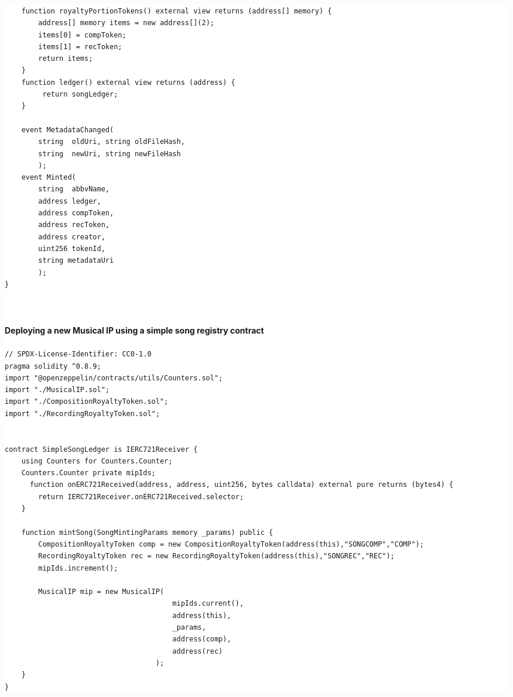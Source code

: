 ```solidity
    function royaltyPortionTokens() external view returns (address[] memory) {
        address[] memory items = new address[](2); 
        items[0] = compToken;
        items[1] = recToken;
        return items;
    }
    function ledger() external view returns (address) {
         return songLedger;
    }

    event MetadataChanged(
        string  oldUri, string oldFileHash,
        string  newUri, string newFileHash
        );
    event Minted(
        string  abbvName,
        address ledger,
        address compToken,
        address recToken,
        address creator,
        uint256 tokenId,
        string metadataUri
        );
}



```

#### Deploying a new Musical IP using a simple song registry contract

```solidity  
// SPDX-License-Identifier: CC0-1.0
pragma solidity ^0.8.9;
import "@openzeppelin/contracts/utils/Counters.sol";
import "./MusicalIP.sol";
import "./CompositionRoyaltyToken.sol";
import "./RecordingRoyaltyToken.sol";


contract SimpleSongLedger is IERC721Receiver {
    using Counters for Counters.Counter;
    Counters.Counter private mipIds;
      function onERC721Received(address, address, uint256, bytes calldata) external pure returns (bytes4) {
        return IERC721Receiver.onERC721Received.selector;
    }

    function mintSong(SongMintingParams memory _params) public {
        CompositionRoyaltyToken comp = new CompositionRoyaltyToken(address(this),"SONGCOMP","COMP");
        RecordingRoyaltyToken rec = new RecordingRoyaltyToken(address(this),"SONGREC","REC");
        mipIds.increment();

        MusicalIP mip = new MusicalIP(
                                        mipIds.current(),
                                        address(this),
                                        _params,
                                        address(comp),
                                        address(rec)
                                    );
    }
}
```